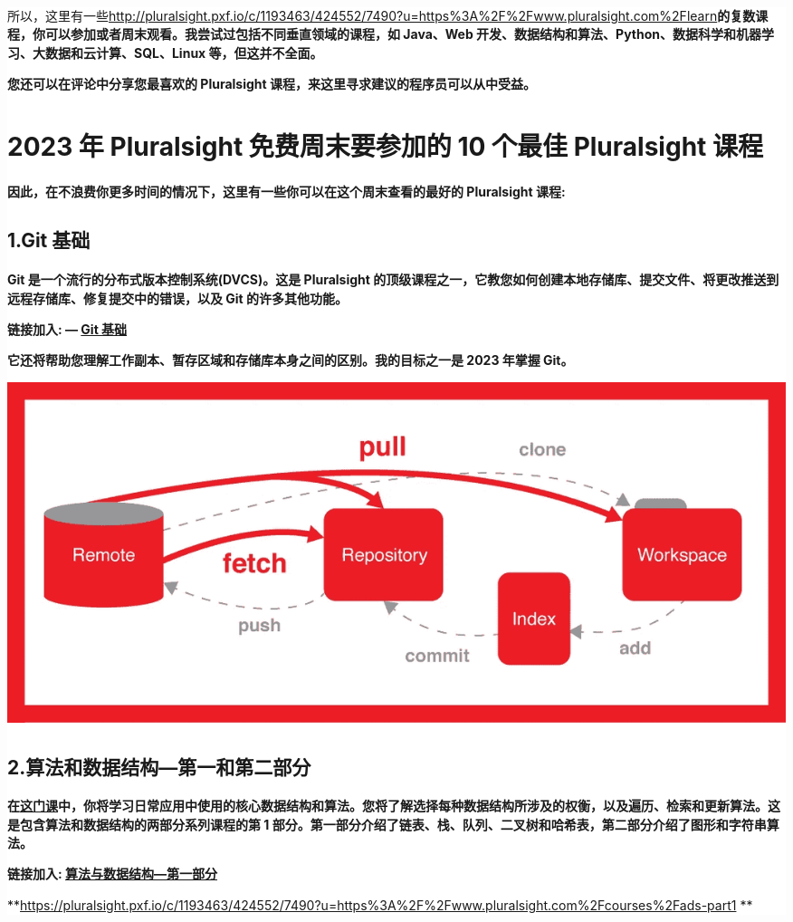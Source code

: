 所以，这里有一些<http://pluralsight.pxf.io/c/1193463/424552/7490?u=https%3A%2F%2Fwww.pluralsight.com%2Flearn>**的复数课程，你可以参加或者周末观看。我尝试过包括不同垂直领域的课程，如 Java、Web 开发、数据结构和算法、Python、数据科学和机器学习、大数据和云计算、SQL、Linux 等，但这并不全面。**

**您还可以在评论中分享您最喜欢的 Pluralsight 课程，来这里寻求建议的程序员可以从中受益。**

# **2023 年 Pluralsight 免费周末要参加的 10 个最佳 Pluralsight 课程**

**因此，在不浪费你更多时间的情况下，这里有一些你可以在这个周末查看的最好的 Pluralsight 课程:**

## **1.Git 基础**

**Git 是一个流行的分布式版本控制系统(DVCS)。这是 Pluralsight 的顶级课程之一，它教您如何创建本地存储库、提交文件、将更改推送到远程存储库、修复提交中的错误，以及 Git 的许多其他功能。**

****链接加入:** — [Git 基础](https://pluralsight.pxf.io/c/1193463/424552/7490?u=https%3A%2F%2Fwww.pluralsight.com%2Fcourses%2Fgit-fundamentals)**

**它还将帮助您理解工作副本、暂存区域和存储库本身之间的区别。我的目标之一是 2023 年掌握 Git。**

**[![](img/5f6a9dab1b5cdc9898dda1d88e743b3b.png)](https://pluralsight.pxf.io/c/1193463/424552/7490?u=https%3A%2F%2Fwww.pluralsight.com%2Fcourses%2Fgit-fundamentals)**

## **2.算法和数据结构—第一和第二部分**

**在[这门课](https://pluralsight.pxf.io/c/1193463/424552/7490?u=https%3A%2F%2Fwww.pluralsight.com%2Fcourses%2Fads-part1)中，你将学习日常应用中使用的核心数据结构和算法。您将了解选择每种数据结构所涉及的权衡，以及遍历、检索和更新算法。这是包含算法和数据结构的两部分系列课程的第 1 部分。第一部分介绍了链表、栈、队列、二叉树和哈希表，第二部分介绍了图形和字符串算法。**

****链接加入:** [算法与数据结构—第一部分](https://pluralsight.pxf.io/c/1193463/424552/7490?u=https%3A%2F%2Fwww.pluralsight.com%2Fcourses%2Fads-part1)**

**<https://pluralsight.pxf.io/c/1193463/424552/7490?u=https%3A%2F%2Fwww.pluralsight.com%2Fcourses%2Fads-part1> ** 
